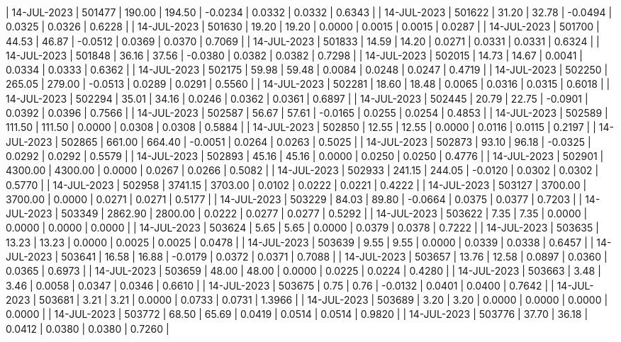 | 14-JUL-2023 | 501477 | 190.00 | 194.50 | -0.0234 | 0.0332 | 0.0332 | 0.6343 |
| 14-JUL-2023 | 501622 | 31.20 | 32.78 | -0.0494 | 0.0325 | 0.0326 | 0.6228 |
| 14-JUL-2023 | 501630 | 19.20 | 19.20 | 0.0000 | 0.0015 | 0.0015 | 0.0287 |
| 14-JUL-2023 | 501700 | 44.53 | 46.87 | -0.0512 | 0.0369 | 0.0370 | 0.7069 |
| 14-JUL-2023 | 501833 | 14.59 | 14.20 | 0.0271 | 0.0331 | 0.0331 | 0.6324 |
| 14-JUL-2023 | 501848 | 36.16 | 37.56 | -0.0380 | 0.0382 | 0.0382 | 0.7298 |
| 14-JUL-2023 | 502015 | 14.73 | 14.67 | 0.0041 | 0.0334 | 0.0333 | 0.6362 |
| 14-JUL-2023 | 502175 | 59.98 | 59.48 | 0.0084 | 0.0248 | 0.0247 | 0.4719 |
| 14-JUL-2023 | 502250 | 265.05 | 279.00 | -0.0513 | 0.0289 | 0.0291 | 0.5560 |
| 14-JUL-2023 | 502281 | 18.60 | 18.48 | 0.0065 | 0.0316 | 0.0315 | 0.6018 |
| 14-JUL-2023 | 502294 | 35.01 | 34.16 | 0.0246 | 0.0362 | 0.0361 | 0.6897 |
| 14-JUL-2023 | 502445 | 20.79 | 22.75 | -0.0901 | 0.0392 | 0.0396 | 0.7566 |
| 14-JUL-2023 | 502587 | 56.67 | 57.61 | -0.0165 | 0.0255 | 0.0254 | 0.4853 |
| 14-JUL-2023 | 502589 | 111.50 | 111.50 | 0.0000 | 0.0308 | 0.0308 | 0.5884 |
| 14-JUL-2023 | 502850 | 12.55 | 12.55 | 0.0000 | 0.0116 | 0.0115 | 0.2197 |
| 14-JUL-2023 | 502865 | 661.00 | 664.40 | -0.0051 | 0.0264 | 0.0263 | 0.5025 |
| 14-JUL-2023 | 502873 | 93.10 | 96.18 | -0.0325 | 0.0292 | 0.0292 | 0.5579 |
| 14-JUL-2023 | 502893 | 45.16 | 45.16 | 0.0000 | 0.0250 | 0.0250 | 0.4776 |
| 14-JUL-2023 | 502901 | 4300.00 | 4300.00 | 0.0000 | 0.0267 | 0.0266 | 0.5082 |
| 14-JUL-2023 | 502933 | 241.15 | 244.05 | -0.0120 | 0.0302 | 0.0302 | 0.5770 |
| 14-JUL-2023 | 502958 | 3741.15 | 3703.00 | 0.0102 | 0.0222 | 0.0221 | 0.4222 |
| 14-JUL-2023 | 503127 | 3700.00 | 3700.00 | 0.0000 | 0.0271 | 0.0271 | 0.5177 |
| 14-JUL-2023 | 503229 | 84.03 | 89.80 | -0.0664 | 0.0375 | 0.0377 | 0.7203 |
| 14-JUL-2023 | 503349 | 2862.90 | 2800.00 | 0.0222 | 0.0277 | 0.0277 | 0.5292 |
| 14-JUL-2023 | 503622 | 7.35 | 7.35 | 0.0000 | 0.0000 | 0.0000 | 0.0000 |
| 14-JUL-2023 | 503624 | 5.65 | 5.65 | 0.0000 | 0.0379 | 0.0378 | 0.7222 |
| 14-JUL-2023 | 503635 | 13.23 | 13.23 | 0.0000 | 0.0025 | 0.0025 | 0.0478 |
| 14-JUL-2023 | 503639 | 9.55 | 9.55 | 0.0000 | 0.0339 | 0.0338 | 0.6457 |
| 14-JUL-2023 | 503641 | 16.58 | 16.88 | -0.0179 | 0.0372 | 0.0371 | 0.7088 |
| 14-JUL-2023 | 503657 | 13.76 | 12.58 | 0.0897 | 0.0360 | 0.0365 | 0.6973 |
| 14-JUL-2023 | 503659 | 48.00 | 48.00 | 0.0000 | 0.0225 | 0.0224 | 0.4280 |
| 14-JUL-2023 | 503663 | 3.48 | 3.46 | 0.0058 | 0.0347 | 0.0346 | 0.6610 |
| 14-JUL-2023 | 503675 | 0.75 | 0.76 | -0.0132 | 0.0401 | 0.0400 | 0.7642 |
| 14-JUL-2023 | 503681 | 3.21 | 3.21 | 0.0000 | 0.0733 | 0.0731 | 1.3966 |
| 14-JUL-2023 | 503689 | 3.20 | 3.20 | 0.0000 | 0.0000 | 0.0000 | 0.0000 |
| 14-JUL-2023 | 503772 | 68.50 | 65.69 | 0.0419 | 0.0514 | 0.0514 | 0.9820 |
| 14-JUL-2023 | 503776 | 37.70 | 36.18 | 0.0412 | 0.0380 | 0.0380 | 0.7260 |